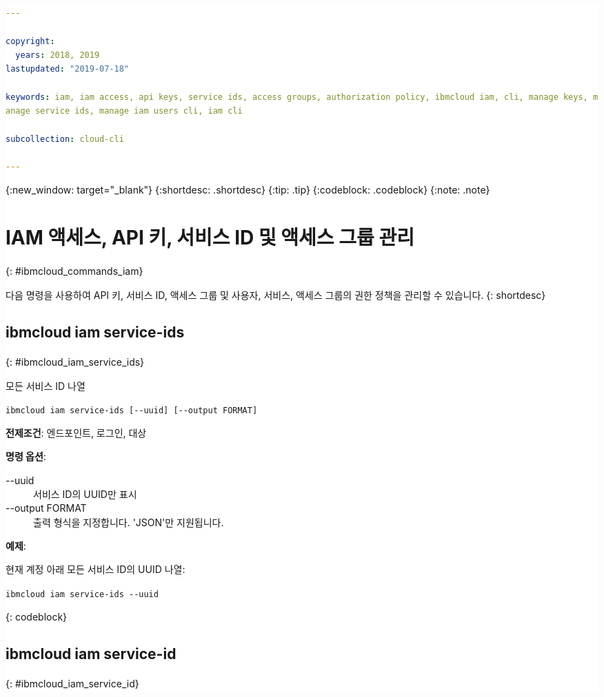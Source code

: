 ```yaml
---

copyright:
  years: 2018, 2019
lastupdated: "2019-07-18"

keywords: iam, iam access, api keys, service ids, access groups, authorization policy, ibmcloud iam, cli, manage keys, manage service ids, manage iam users cli, iam cli

subcollection: cloud-cli

---
```


{:new_window: target="_blank"}
{:shortdesc: .shortdesc}
{:tip: .tip}
{:codeblock: .codeblock}
{:note: .note}

# IAM 액세스, API 키, 서비스 ID 및 액세스 그룹 관리
{: #ibmcloud_commands_iam}

다음 명령을 사용하여 API 키, 서비스 ID, 액세스 그룹 및 사용자, 서비스, 액세스 그룹의 권한 정책을 관리할 수 있습니다.
{: shortdesc}

## ibmcloud iam service-ids
{: #ibmcloud_iam_service_ids}

모든 서비스 ID 나열
```
ibmcloud iam service-ids [--uuid] [--output FORMAT]
```

<strong>전제조건</strong>: 엔드포인트, 로그인, 대상

<strong>명령 옵션</strong>:
<dl>
  <dt>--uuid</dt>
  <dd>서비스 ID의 UUID만 표시</dd>
  <dt>--output FORMAT</dt>
  <dd>출력 형식을 지정합니다. 'JSON'만 지원됩니다.</dd>
</dl>

<strong>예제</strong>:

현재 계정 아래 모든 서비스 ID의 UUID 나열:
```
ibmcloud iam service-ids --uuid
```
{: codeblock}

## ibmcloud iam service-id
{: #ibmcloud_iam_service_id}
